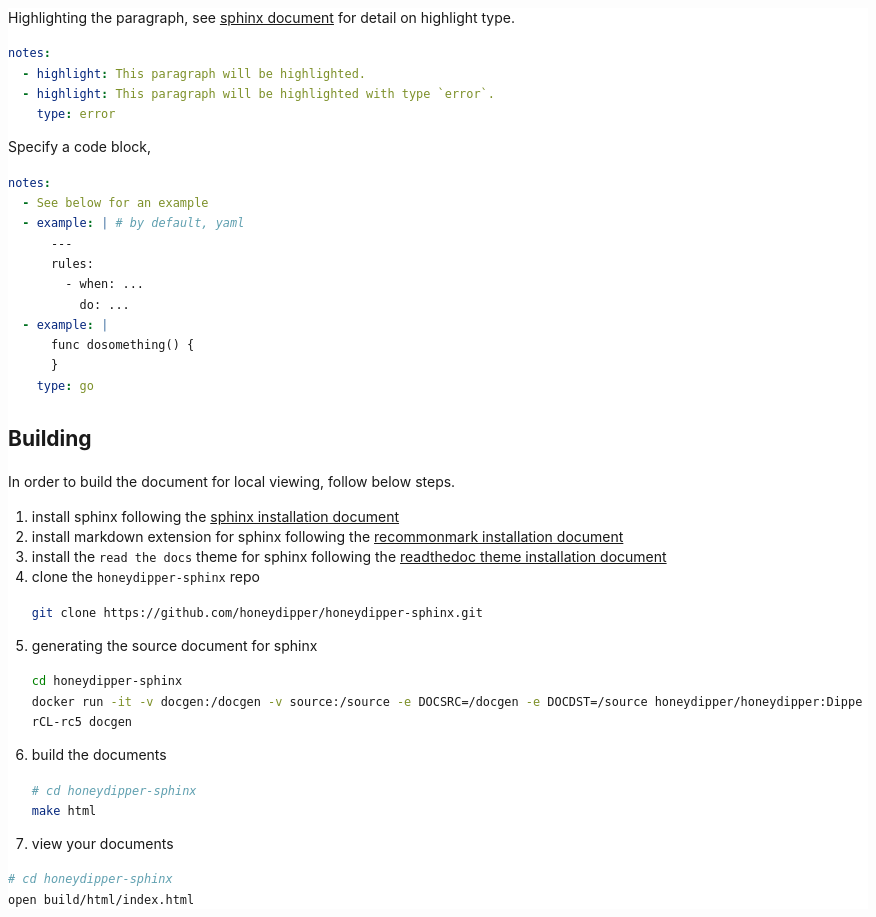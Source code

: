 Highlighting the paragraph, see [sphinx document](https://sphinx-rtd-theme.readthedocs.io/en/stable/demo/demo.html#admonitions) for detail on highlight type.
```yaml
notes:
  - highlight: This paragraph will be highlighted.
  - highlight: This paragraph will be highlighted with type `error`.
    type: error
```

Specify a code block,
```yaml
notes:
  - See below for an example
  - example: | # by default, yaml
      ---
      rules:
        - when: ...
          do: ...
  - example: |
      func dosomething() {
      }
    type: go
```

## Building

In order to build the document for local viewing, follow below steps.

 1. install sphinx following the [sphinx installation document](http://www.sphinx-doc.org/en/master/usage/installation.html)
 2. install markdown extension for sphinx following the [recommonmark installation document](https://www.sphinx-doc.org/en/master/usage/markdown.html)
 3. install the `read the docs` theme for sphinx following the [readthedoc theme installation document](https://sphinx-rtd-theme.readthedocs.io/en/latest/installing.html)
 4. clone the `honeydipper-sphinx` repo
    ```bash
    git clone https://github.com/honeydipper/honeydipper-sphinx.git
    ```
 5. generating the source document for sphinx
    ```bash
    cd honeydipper-sphinx
    docker run -it -v docgen:/docgen -v source:/source -e DOCSRC=/docgen -e DOCDST=/source honeydipper/honeydipper:DipperCL-rc5 docgen
    ```
 6. build the documents
    ```bash
    # cd honeydipper-sphinx
    make html
    ```
  7. view your documents
```bash
# cd honeydipper-sphinx
open build/html/index.html
```

